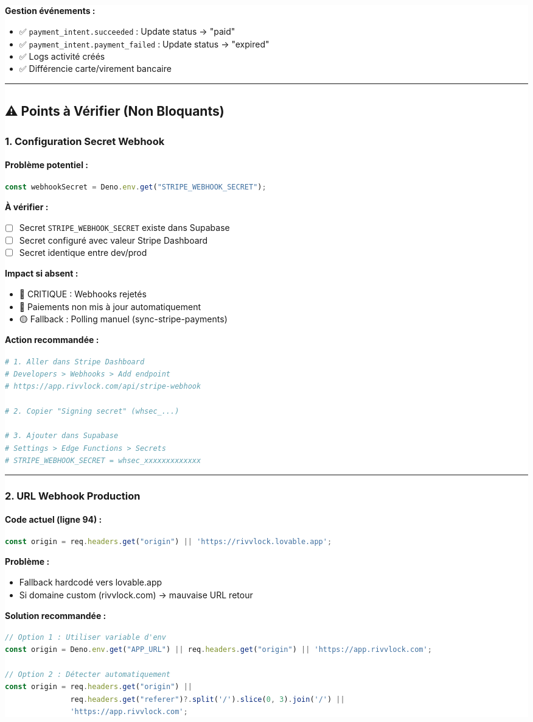 **Gestion événements :**
- ✅ `payment_intent.succeeded` : Update status → "paid"
- ✅ `payment_intent.payment_failed` : Update status → "expired"
- ✅ Logs activité créés
- ✅ Différencie carte/virement bancaire

---

## ⚠️ Points à Vérifier (Non Bloquants)

### 1. Configuration Secret Webhook

**Problème potentiel :**
```typescript
const webhookSecret = Deno.env.get("STRIPE_WEBHOOK_SECRET");
```

**À vérifier :**
- [ ] Secret `STRIPE_WEBHOOK_SECRET` existe dans Supabase
- [ ] Secret configuré avec valeur Stripe Dashboard
- [ ] Secret identique entre dev/prod

**Impact si absent :**
- 🔴 CRITIQUE : Webhooks rejetés
- 🔴 Paiements non mis à jour automatiquement
- 🟡 Fallback : Polling manuel (sync-stripe-payments)

**Action recommandée :**
```bash
# 1. Aller dans Stripe Dashboard
# Developers > Webhooks > Add endpoint
# https://app.rivvlock.com/api/stripe-webhook

# 2. Copier "Signing secret" (whsec_...)

# 3. Ajouter dans Supabase
# Settings > Edge Functions > Secrets
# STRIPE_WEBHOOK_SECRET = whsec_xxxxxxxxxxxxx
```

---

### 2. URL Webhook Production

**Code actuel (ligne 94) :**
```typescript
const origin = req.headers.get("origin") || 'https://rivvlock.lovable.app';
```

**Problème :**
- Fallback hardcodé vers lovable.app
- Si domaine custom (rivvlock.com) → mauvaise URL retour

**Solution recommandée :**
```typescript
// Option 1 : Utiliser variable d'env
const origin = Deno.env.get("APP_URL") || req.headers.get("origin") || 'https://app.rivvlock.com';

// Option 2 : Détecter automatiquement
const origin = req.headers.get("origin") || 
               req.headers.get("referer")?.split('/').slice(0, 3).join('/') ||
               'https://app.rivvlock.com';
```
